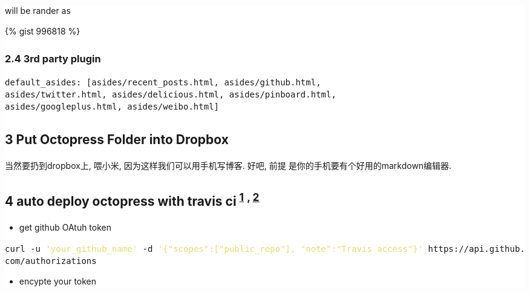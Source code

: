<p>
will be rander as
</p>

<p>
{% gist 996818 %}
</p>
</div>
</div>

<div id="outline-container-sec-2-4" class="outline-3">
<h3 id="sec-2-4"><span class="section-number-3">2.4</span> 3rd party plugin</h3>
<div class="outline-text-3" id="text-2-4">
<div class="org-src-container">

<pre class="src src-yml">default_asides: [asides/recent_posts.html, asides/github.html,
asides/twitter.html, asides/delicious.html, asides/pinboard.html,
asides/googleplus.html, asides/weibo.html]
</pre>
</div>
</div>
</div>
</div>
<div id="outline-container-sec-3" class="outline-2">
<h2 id="sec-3"><span class="section-number-2">3</span> Put Octopress Folder into Dropbox</h2>
<div class="outline-text-2" id="text-3">
<p>
当然要扔到dropbox上, 喂小米, 因为这样我们可以用手机写博客. 好吧, 前提
是你的手机要有个好用的markdown编辑器.
</p>
</div>
</div>
<div id="outline-container-sec-4" class="outline-2">
<h2 id="sec-4"><span class="section-number-2">4</span> auto deploy octopress with travis ci <sup><a id="fnr.1" name="fnr.1" class="footref" href="#fn.1">1</a></sup> <sup>, </sup><sup><a id="fnr.2" name="fnr.2" class="footref" href="#fn.2">2</a></sup></h2>
<div class="outline-text-2" id="text-4">
<ul class="org-ul">
<li>get github OAtuh token
</li>
</ul>
<div class="org-src-container">

<pre class="src src-sh">curl -u <span style="color: #E6DB74;">'your_github_name'</span> -d <span style="color: #E6DB74;">'{"scopes":["public_repo"], "note":"Travis access"}'</span> https://api.github.com/authorizations
</pre>
</div>

<ul class="org-ul">
<li>encypte your token
</li>
</ul>
<div class="org-src-container">
